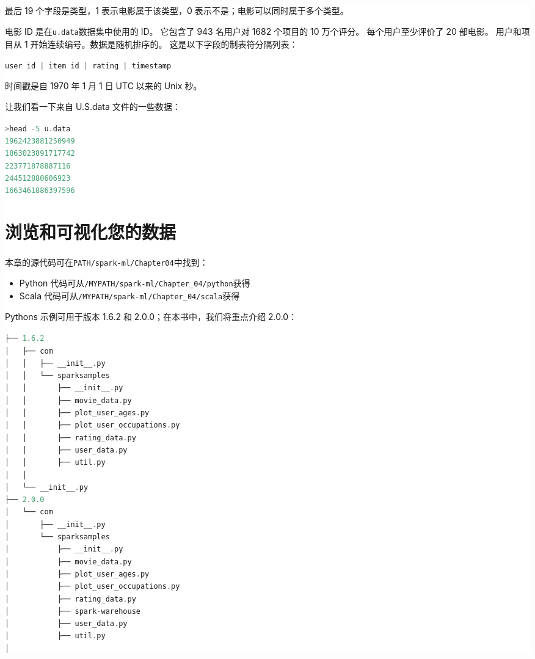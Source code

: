 最后 19 个字段是类型，1 表示电影属于该类型，0 表示不是；电影可以同时属于多个类型。

电影 ID 是在`u.data`数据集中使用的 ID。 它包含了 943 名用户对 1682 个项目的 10 万个评分。 每个用户至少评价了 20 部电影。 用户和项目从 1 开始连续编号。数据是随机排序的。 这是以下字段的制表符分隔列表：

```scala
user id | item id | rating | timestamp

```

时间戳是自 1970 年 1 月 1 日 UTC 以来的 Unix 秒。

让我们看一下来自 U.S.data 文件的一些数据：

```scala
>head -5 u.data
1962423881250949
1863023891717742
223771878887116
244512880606923
1663461886397596

```

# 浏览和可视化您的数据

本章的源代码可在`PATH/spark-ml/Chapter04`中找到：

*   Python 代码可从`/MYPATH/spark-ml/Chapter_04/python`获得
*   Scala 代码可从`/MYPATH/spark-ml/Chapter_04/scala`获得

Pythons 示例可用于版本 1.6.2 和 2.0.0；在本书中，我们将重点介绍 2.0.0：

```scala
├── 1.6.2
│   ├── com
│   │   ├── __init__.py
│   │   └── sparksamples
│   │       ├── __init__.py
│   │       ├── movie_data.py
│   │       ├── plot_user_ages.py
│   │       ├── plot_user_occupations.py
│   │       ├── rating_data.py
│   │       ├── user_data.py
│   │       ├── util.py
│   │       
│   └── __init__.py
├── 2.0.0
│   └── com
│       ├── __init__.py
│       └── sparksamples
│           ├── __init__.py
│           ├── movie_data.py
│           ├── plot_user_ages.py
│           ├── plot_user_occupations.py
│           ├── rating_data.py
│           ├── spark-warehouse
│           ├── user_data.py
│           ├── util.py
│           

```
